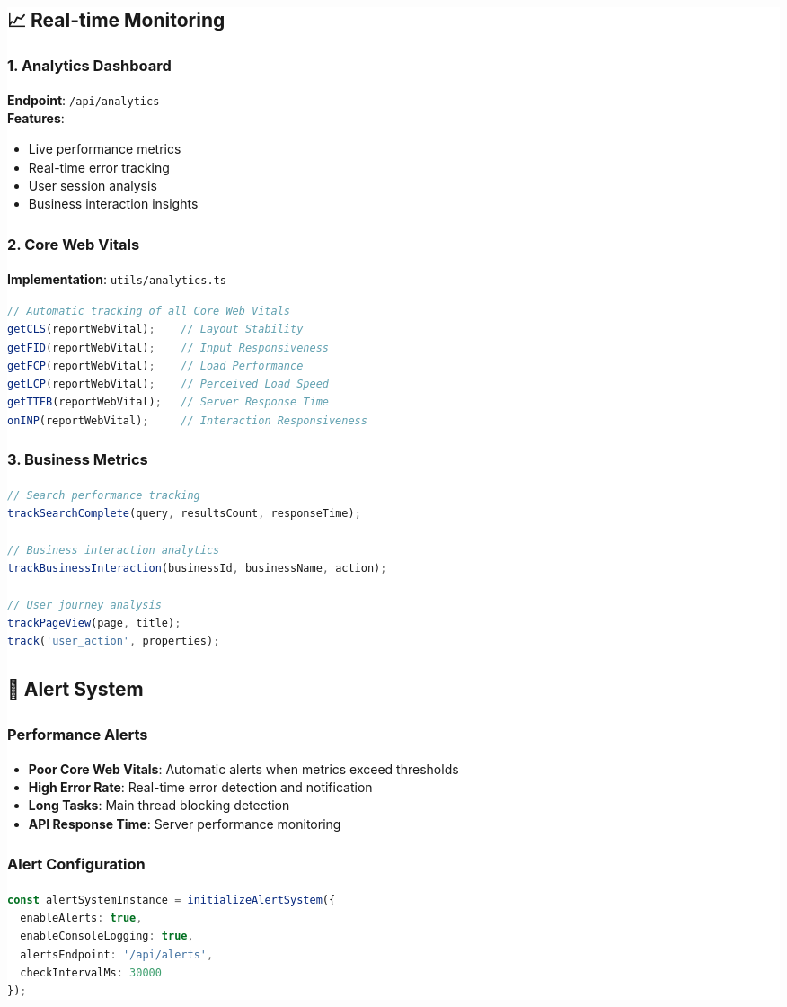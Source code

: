 ## 📈 Real-time Monitoring

### 1. Analytics Dashboard
**Endpoint**: `/api/analytics`  
**Features**:
- Live performance metrics
- Real-time error tracking
- User session analysis
- Business interaction insights

### 2. Core Web Vitals
**Implementation**: `utils/analytics.ts`
```typescript
// Automatic tracking of all Core Web Vitals
getCLS(reportWebVital);    // Layout Stability
getFID(reportWebVital);    // Input Responsiveness  
getFCP(reportWebVital);    // Load Performance
getLCP(reportWebVital);    // Perceived Load Speed
getTTFB(reportWebVital);   // Server Response Time
onINP(reportWebVital);     // Interaction Responsiveness
```

### 3. Business Metrics
```typescript
// Search performance tracking
trackSearchComplete(query, resultsCount, responseTime);

// Business interaction analytics
trackBusinessInteraction(businessId, businessName, action);

// User journey analysis
trackPageView(page, title);
track('user_action', properties);
```

## 🚨 Alert System

### Performance Alerts
- **Poor Core Web Vitals**: Automatic alerts when metrics exceed thresholds
- **High Error Rate**: Real-time error detection and notification
- **Long Tasks**: Main thread blocking detection
- **API Response Time**: Server performance monitoring

### Alert Configuration
```typescript
const alertSystemInstance = initializeAlertSystem({
  enableAlerts: true,
  enableConsoleLogging: true,
  alertsEndpoint: '/api/alerts',
  checkIntervalMs: 30000
});
```

